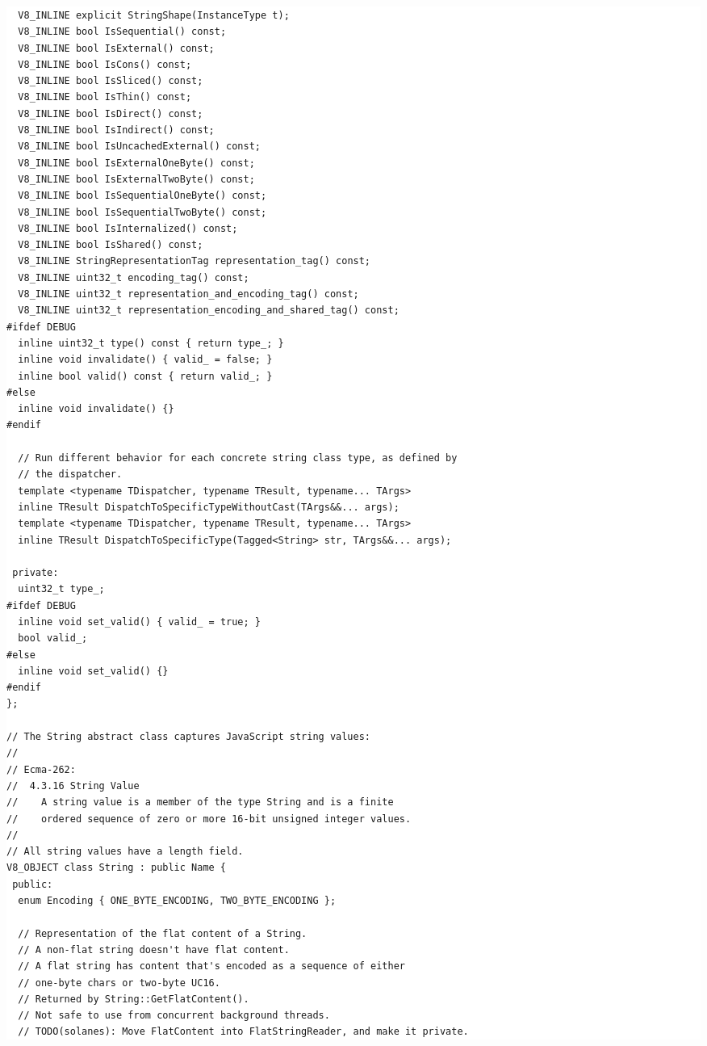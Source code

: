 ```
  V8_INLINE explicit StringShape(InstanceType t);
  V8_INLINE bool IsSequential() const;
  V8_INLINE bool IsExternal() const;
  V8_INLINE bool IsCons() const;
  V8_INLINE bool IsSliced() const;
  V8_INLINE bool IsThin() const;
  V8_INLINE bool IsDirect() const;
  V8_INLINE bool IsIndirect() const;
  V8_INLINE bool IsUncachedExternal() const;
  V8_INLINE bool IsExternalOneByte() const;
  V8_INLINE bool IsExternalTwoByte() const;
  V8_INLINE bool IsSequentialOneByte() const;
  V8_INLINE bool IsSequentialTwoByte() const;
  V8_INLINE bool IsInternalized() const;
  V8_INLINE bool IsShared() const;
  V8_INLINE StringRepresentationTag representation_tag() const;
  V8_INLINE uint32_t encoding_tag() const;
  V8_INLINE uint32_t representation_and_encoding_tag() const;
  V8_INLINE uint32_t representation_encoding_and_shared_tag() const;
#ifdef DEBUG
  inline uint32_t type() const { return type_; }
  inline void invalidate() { valid_ = false; }
  inline bool valid() const { return valid_; }
#else
  inline void invalidate() {}
#endif

  // Run different behavior for each concrete string class type, as defined by
  // the dispatcher.
  template <typename TDispatcher, typename TResult, typename... TArgs>
  inline TResult DispatchToSpecificTypeWithoutCast(TArgs&&... args);
  template <typename TDispatcher, typename TResult, typename... TArgs>
  inline TResult DispatchToSpecificType(Tagged<String> str, TArgs&&... args);

 private:
  uint32_t type_;
#ifdef DEBUG
  inline void set_valid() { valid_ = true; }
  bool valid_;
#else
  inline void set_valid() {}
#endif
};

// The String abstract class captures JavaScript string values:
//
// Ecma-262:
//  4.3.16 String Value
//    A string value is a member of the type String and is a finite
//    ordered sequence of zero or more 16-bit unsigned integer values.
//
// All string values have a length field.
V8_OBJECT class String : public Name {
 public:
  enum Encoding { ONE_BYTE_ENCODING, TWO_BYTE_ENCODING };

  // Representation of the flat content of a String.
  // A non-flat string doesn't have flat content.
  // A flat string has content that's encoded as a sequence of either
  // one-byte chars or two-byte UC16.
  // Returned by String::GetFlatContent().
  // Not safe to use from concurrent background threads.
  // TODO(solanes): Move FlatContent into FlatStringReader, and make it private.
```